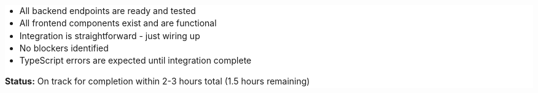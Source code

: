 - All backend endpoints are ready and tested
- All frontend components exist and are functional
- Integration is straightforward - just wiring up
- No blockers identified
- TypeScript errors are expected until integration complete

**Status:** On track for completion within 2-3 hours total (1.5 hours remaining)
